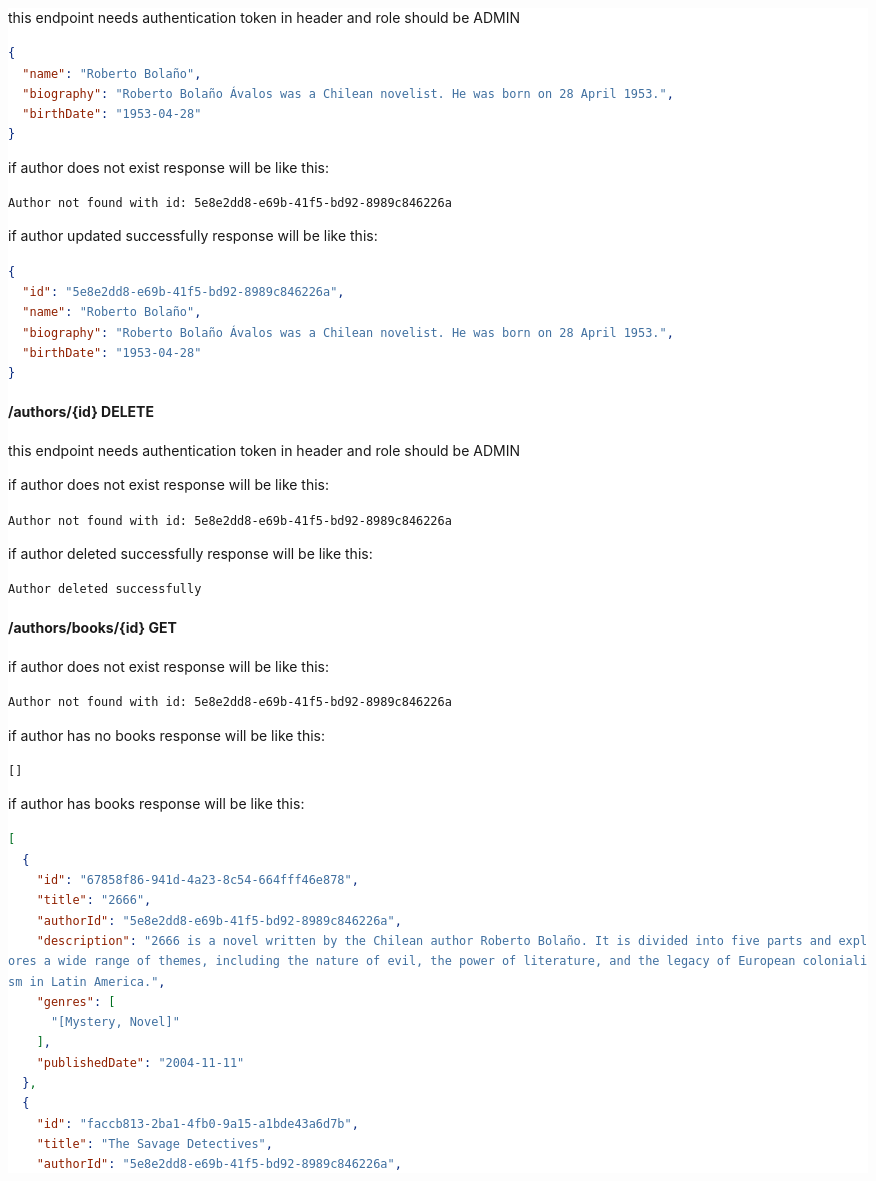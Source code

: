 this endpoint needs authentication token in header and role should be ADMIN

```json
{
  "name": "Roberto Bolaño",
  "biography": "Roberto Bolaño Ávalos was a Chilean novelist. He was born on 28 April 1953.",
  "birthDate": "1953-04-28"
}
```

if author does not exist response will be like this:
```
Author not found with id: 5e8e2dd8-e69b-41f5-bd92-8989c846226a
```

if author updated successfully response will be like this:
```json
{
  "id": "5e8e2dd8-e69b-41f5-bd92-8989c846226a",
  "name": "Roberto Bolaño",
  "biography": "Roberto Bolaño Ávalos was a Chilean novelist. He was born on 28 April 1953.",
  "birthDate": "1953-04-28"
}
```

#### /authors/{id} DELETE

this endpoint needs authentication token in header and role should be ADMIN

if author does not exist response will be like this:
```
Author not found with id: 5e8e2dd8-e69b-41f5-bd92-8989c846226a
```

if author deleted successfully response will be like this:
```
Author deleted successfully
```

#### /authors/books/{id} GET

if author does not exist response will be like this:
```
Author not found with id: 5e8e2dd8-e69b-41f5-bd92-8989c846226a
```

if author has no books response will be like this:
```
[]
```

if author has books response will be like this:
```json
[
  {
    "id": "67858f86-941d-4a23-8c54-664fff46e878",
    "title": "2666",
    "authorId": "5e8e2dd8-e69b-41f5-bd92-8989c846226a",
    "description": "2666 is a novel written by the Chilean author Roberto Bolaño. It is divided into five parts and explores a wide range of themes, including the nature of evil, the power of literature, and the legacy of European colonialism in Latin America.",
    "genres": [
      "[Mystery, Novel]"
    ],
    "publishedDate": "2004-11-11"
  },
  {
    "id": "faccb813-2ba1-4fb0-9a15-a1bde43a6d7b",
    "title": "The Savage Detectives",
    "authorId": "5e8e2dd8-e69b-41f5-bd92-8989c846226a",
```
